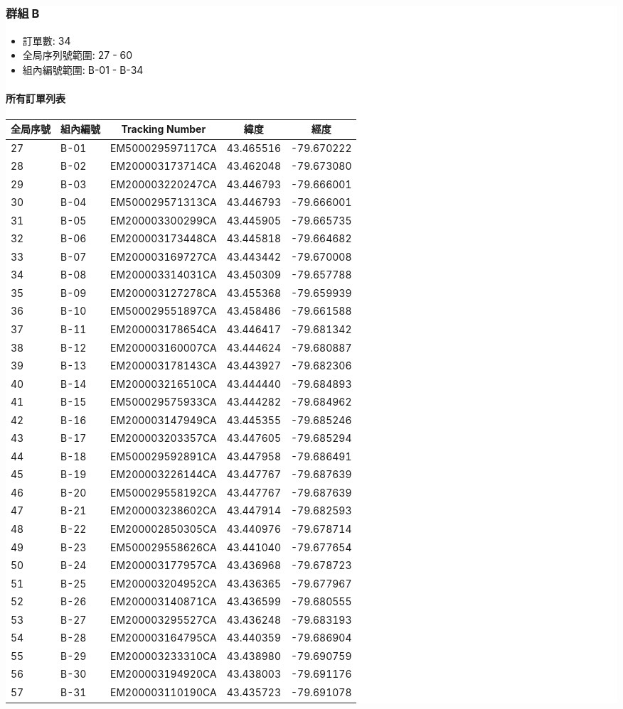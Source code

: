 ### 群組 B

- 訂單數: 34
- 全局序列號範圍: 27 - 60
- 組內編號範圍: B-01 - B-34

#### 所有訂單列表

| 全局序號 | 組內編號 | Tracking Number | 緯度 | 經度 |
|----------|----------|-----------------|------|------|
| 27 | B-01 | EM500029597117CA | 43.465516 | -79.670222 |
| 28 | B-02 | EM200003173714CA | 43.462048 | -79.673080 |
| 29 | B-03 | EM200003220247CA | 43.446793 | -79.666001 |
| 30 | B-04 | EM500029571313CA | 43.446793 | -79.666001 |
| 31 | B-05 | EM200003300299CA | 43.445905 | -79.665735 |
| 32 | B-06 | EM200003173448CA | 43.445818 | -79.664682 |
| 33 | B-07 | EM200003169727CA | 43.443442 | -79.670008 |
| 34 | B-08 | EM200003314031CA | 43.450309 | -79.657788 |
| 35 | B-09 | EM200003127278CA | 43.455368 | -79.659939 |
| 36 | B-10 | EM500029551897CA | 43.458486 | -79.661588 |
| 37 | B-11 | EM200003178654CA | 43.446417 | -79.681342 |
| 38 | B-12 | EM200003160007CA | 43.444624 | -79.680887 |
| 39 | B-13 | EM200003178143CA | 43.443927 | -79.682306 |
| 40 | B-14 | EM200003216510CA | 43.444440 | -79.684893 |
| 41 | B-15 | EM500029575933CA | 43.444282 | -79.684962 |
| 42 | B-16 | EM200003147949CA | 43.445355 | -79.685246 |
| 43 | B-17 | EM200003203357CA | 43.447605 | -79.685294 |
| 44 | B-18 | EM500029592891CA | 43.447958 | -79.686491 |
| 45 | B-19 | EM200003226144CA | 43.447767 | -79.687639 |
| 46 | B-20 | EM500029558192CA | 43.447767 | -79.687639 |
| 47 | B-21 | EM200003238602CA | 43.447914 | -79.682593 |
| 48 | B-22 | EM200002850305CA | 43.440976 | -79.678714 |
| 49 | B-23 | EM500029558626CA | 43.441040 | -79.677654 |
| 50 | B-24 | EM200003177957CA | 43.436968 | -79.678723 |
| 51 | B-25 | EM200003204952CA | 43.436365 | -79.677967 |
| 52 | B-26 | EM200003140871CA | 43.436599 | -79.680555 |
| 53 | B-27 | EM200003295527CA | 43.436248 | -79.683193 |
| 54 | B-28 | EM200003164795CA | 43.440359 | -79.686904 |
| 55 | B-29 | EM200003233310CA | 43.438980 | -79.690759 |
| 56 | B-30 | EM200003194920CA | 43.438003 | -79.691176 |
| 57 | B-31 | EM200003110190CA | 43.435723 | -79.691078 |